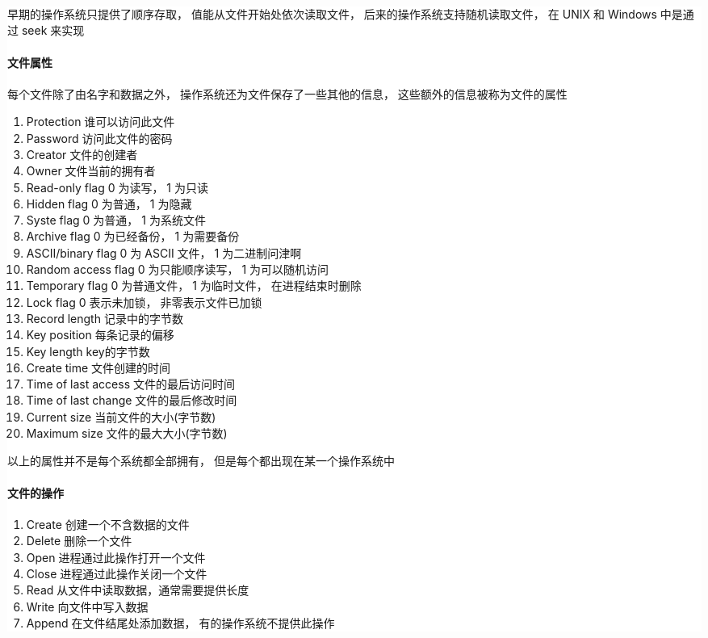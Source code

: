 早期的操作系统只提供了顺序存取， 值能从文件开始处依次读取文件， 后来的操作系统支持随机读取文件， 在 UNIX 和 Windows 中是通过 seek 来实现

#### 文件属性

每个文件除了由名字和数据之外， 操作系统还为文件保存了一些其他的信息， 这些额外的信息被称为文件的属性

1. Protection
	谁可以访问此文件
2. Password
	访问此文件的密码
3. Creator
	文件的创建者
4. Owner
	文件当前的拥有者
5. Read-only flag
	0 为读写， 1 为只读
6. Hidden flag
	0 为普通， 1 为隐藏
7. Syste flag
	0 为普通， 1 为系统文件
8. Archive flag
	0 为已经备份， 1 为需要备份
9. ASCII/binary flag
	0 为 ASCII 文件， 1 为二进制问津啊
10. Random access flag
	0 为只能顺序读写， 1 为可以随机访问
11. Temporary flag
	0 为普通文件， 1 为临时文件， 在进程结束时删除
12. Lock flag
	0 表示未加锁， 非零表示文件已加锁
13. Record length
	记录中的字节数
14. Key position
	每条记录的偏移
15. Key length
	key的字节数
16. Create time
	文件创建的时间
17. Time of last access
	文件的最后访问时间
18. Time of last change
	文件的最后修改时间
19. Current size
	当前文件的大小(字节数)
20. Maximum size
	文件的最大大小(字节数)

以上的属性并不是每个系统都全部拥有， 但是每个都出现在某一个操作系统中

#### 文件的操作

1. Create
	创建一个不含数据的文件
2. Delete
	删除一个文件
3. Open
	进程通过此操作打开一个文件
4. Close
	进程通过此操作关闭一个文件
5. Read
	从文件中读取数据，通常需要提供长度
6. Write
	向文件中写入数据
7. Append
	在文件结尾处添加数据， 有的操作系统不提供此操作